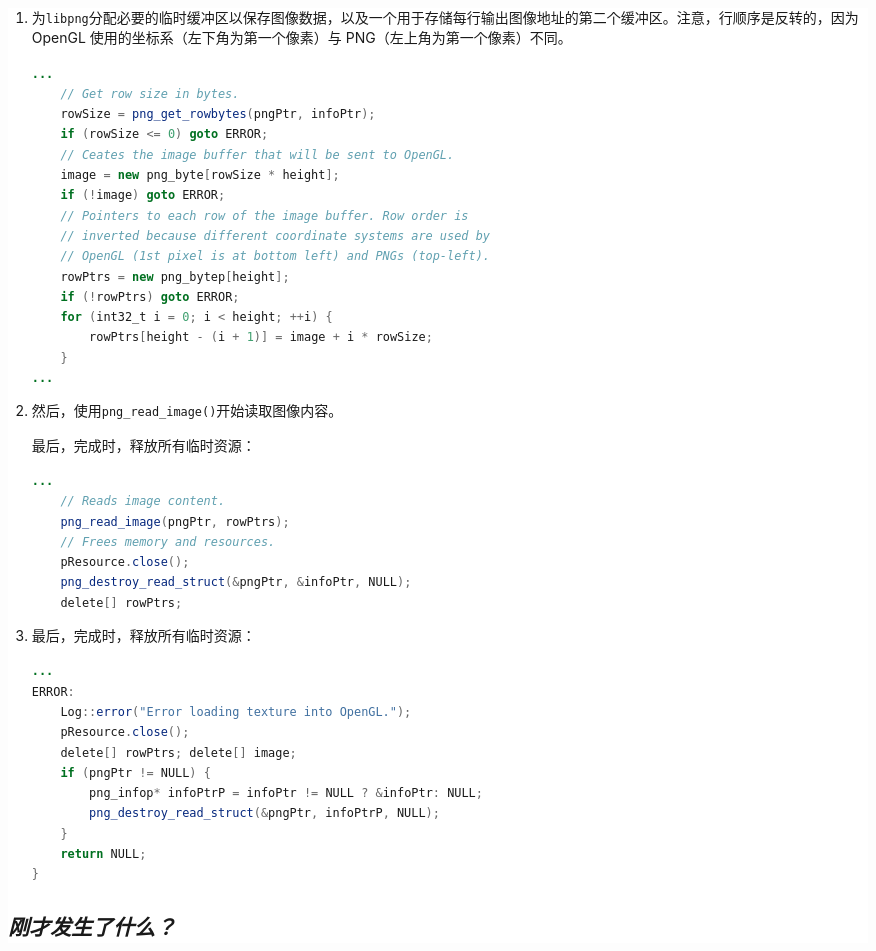 1.  为`libpng`分配必要的临时缓冲区以保存图像数据，以及一个用于存储每行输出图像地址的第二个缓冲区。注意，行顺序是反转的，因为 OpenGL 使用的坐标系（左下角为第一个像素）与 PNG（左上角为第一个像素）不同。

    ```java
    ...
        // Get row size in bytes.
        rowSize = png_get_rowbytes(pngPtr, infoPtr);
        if (rowSize <= 0) goto ERROR;
        // Ceates the image buffer that will be sent to OpenGL.
        image = new png_byte[rowSize * height];
        if (!image) goto ERROR;
        // Pointers to each row of the image buffer. Row order is
        // inverted because different coordinate systems are used by
        // OpenGL (1st pixel is at bottom left) and PNGs (top-left).
        rowPtrs = new png_bytep[height];
        if (!rowPtrs) goto ERROR;
        for (int32_t i = 0; i < height; ++i) {
            rowPtrs[height - (i + 1)] = image + i * rowSize;
        }
    ...
    ```

1.  然后，使用`png_read_image()`开始读取图像内容。

    最后，完成时，释放所有临时资源：

    ```java
    ...
        // Reads image content.
        png_read_image(pngPtr, rowPtrs);
        // Frees memory and resources.
        pResource.close();
        png_destroy_read_struct(&pngPtr, &infoPtr, NULL);
        delete[] rowPtrs;
    ```

1.  最后，完成时，释放所有临时资源：

    ```java
    ...
    ERROR:
        Log::error("Error loading texture into OpenGL.");
        pResource.close();
        delete[] rowPtrs; delete[] image;
        if (pngPtr != NULL) {
            png_infop* infoPtrP = infoPtr != NULL ? &infoPtr: NULL;
            png_destroy_read_struct(&pngPtr, infoPtrP, NULL);
        }
        return NULL;
    }
    ```

## *刚才发生了什么？*
